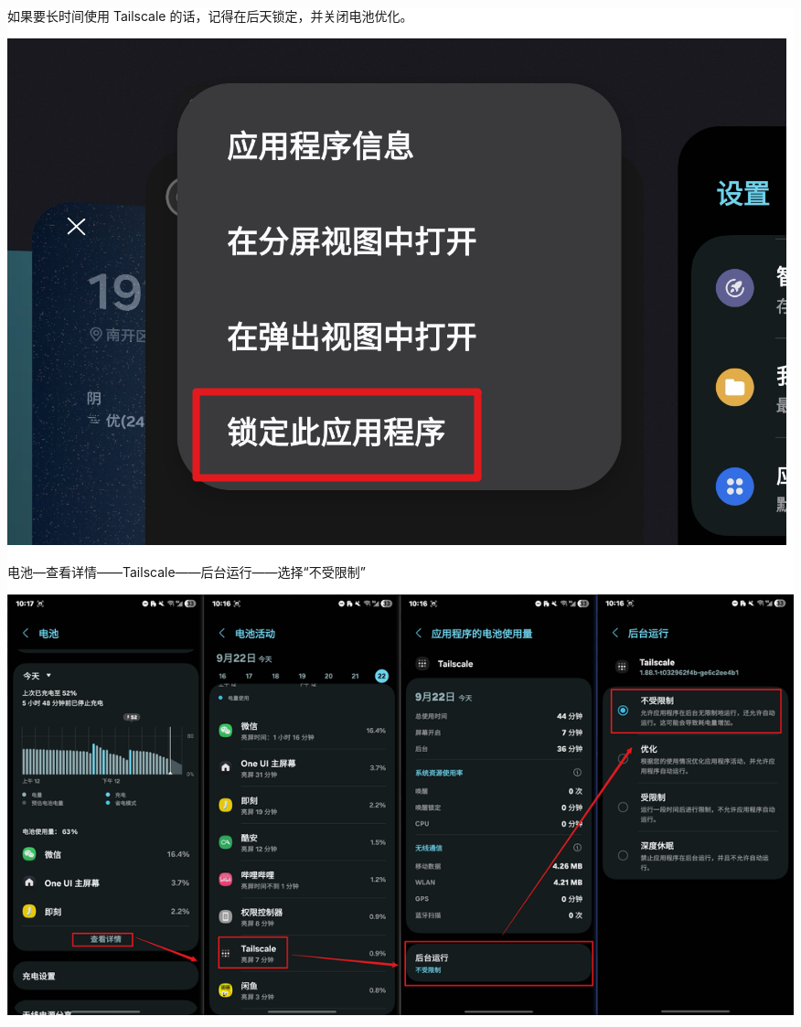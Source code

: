如果要长时间使用 Tailscale 的话，记得在后天锁定，并关闭电池优化。

![](../attachment/Pasted%20image%2020250922224723.png)

电池—查看详情——Tailscale——后台运行——选择“不受限制”

![](../attachment/Pasted%20image%2020250922224704.png)
